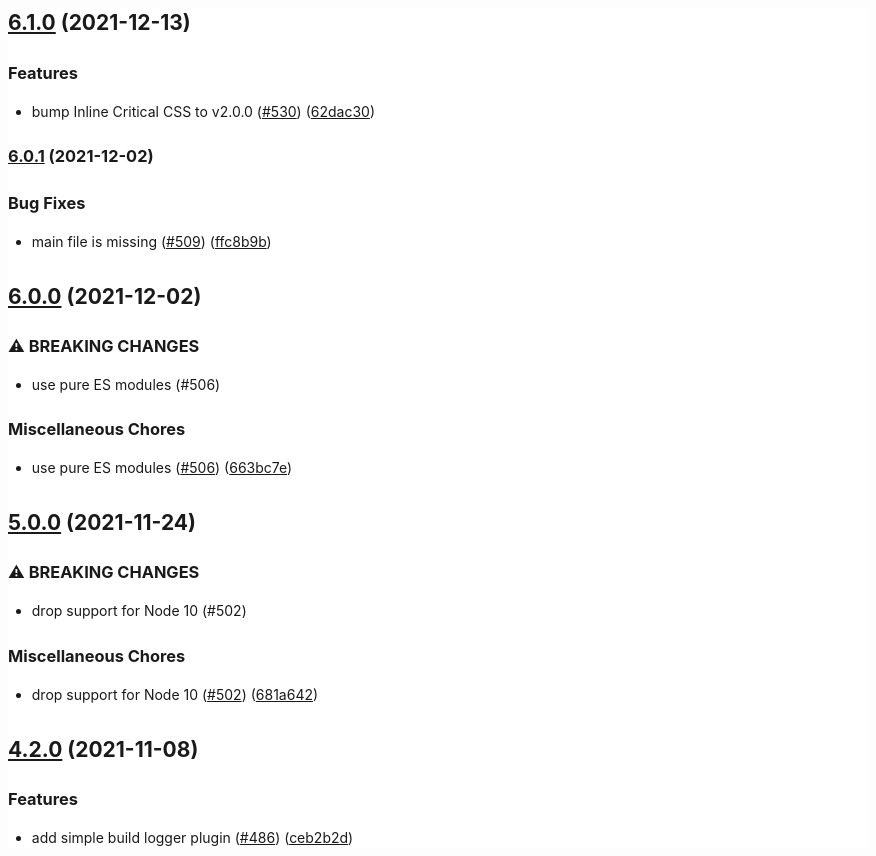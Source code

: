 ## [6.1.0](https://www.github.com/netlify/plugins/compare/v6.0.1...v6.1.0) (2021-12-13)


### Features

* bump Inline Critical CSS to v2.0.0 ([#530](https://www.github.com/netlify/plugins/issues/530)) ([62dac30](https://www.github.com/netlify/plugins/commit/62dac3082d7bd10b67fe73f0161c1c97e4b6e1cf))

### [6.0.1](https://www.github.com/netlify/plugins/compare/v6.0.0...v6.0.1) (2021-12-02)


### Bug Fixes

* main file is missing ([#509](https://www.github.com/netlify/plugins/issues/509)) ([ffc8b9b](https://www.github.com/netlify/plugins/commit/ffc8b9b44333963e0e87ddf77dce83104329b2ce))

## [6.0.0](https://www.github.com/netlify/plugins/compare/v5.0.0...v6.0.0) (2021-12-02)


### ⚠ BREAKING CHANGES

* use pure ES modules (#506)

### Miscellaneous Chores

* use pure ES modules ([#506](https://www.github.com/netlify/plugins/issues/506)) ([663bc7e](https://www.github.com/netlify/plugins/commit/663bc7ef9e54f518e67e2284295090be715b20b0))

## [5.0.0](https://www.github.com/netlify/plugins/compare/v4.2.0...v5.0.0) (2021-11-24)


### ⚠ BREAKING CHANGES

* drop support for Node 10 (#502)

### Miscellaneous Chores

* drop support for Node 10 ([#502](https://www.github.com/netlify/plugins/issues/502)) ([681a642](https://www.github.com/netlify/plugins/commit/681a6428ad617ddb9de5b29b36667b88f28b2ad3))

## [4.2.0](https://www.github.com/netlify/plugins/compare/v4.1.0...v4.2.0) (2021-11-08)


### Features

* add simple build logger plugin ([#486](https://www.github.com/netlify/plugins/issues/486)) ([ceb2b2d](https://www.github.com/netlify/plugins/commit/ceb2b2dec230e7dd7242e0b332c3f4c87b0c482a))
